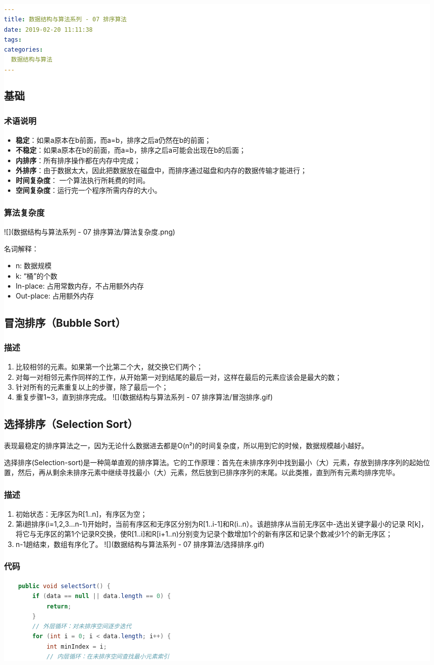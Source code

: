 ```yaml
---
title: 数据结构与算法系列 - 07 排序算法
date: 2019-02-20 11:11:38
tags:
categories:
  数据结构与算法
---
```

## 基础
### 术语说明
* **稳定**：如果a原本在b前面，而a=b，排序之后a仍然在b的前面；
* **不稳定**：如果a原本在b的前面，而a=b，排序之后a可能会出现在b的后面；
* **内排序**：所有排序操作都在内存中完成；
* **外排序**：由于数据太大，因此把数据放在磁盘中，而排序通过磁盘和内存的数据传输才能进行；
* **时间复杂度**： 一个算法执行所耗费的时间。
* **空间复杂度**：运行完一个程序所需内存的大小。

### 算法复杂度
![](数据结构与算法系列 - 07 排序算法/算法复杂度.png)

名词解释：
* n: 数据规模
* k: “桶”的个数
* In-place: 占用常数内存，不占用额外内存
* Out-place: 占用额外内存


## 冒泡排序（Bubble Sort）
### 描述
1. 比较相邻的元素。如果第一个比第二个大，就交换它们两个；
2. 对每一对相邻元素作同样的工作，从开始第一对到结尾的最后一对，这样在最后的元素应该会是最大的数；
3. 针对所有的元素重复以上的步骤，除了最后一个；
4. 重复步骤1~3，直到排序完成。
![](数据结构与算法系列 - 07 排序算法/冒泡排序.gif)


## 选择排序（Selection Sort）
表现最稳定的排序算法之一，因为无论什么数据进去都是O(n²)的时间复杂度，所以用到它的时候，数据规模越小越好。

选择排序(Selection-sort)是一种简单直观的排序算法。它的工作原理：首先在未排序序列中找到最小（大）元素，存放到排序序列的起始位置，然后，再从剩余未排序元素中继续寻找最小（大）元素，然后放到已排序序列的末尾。以此类推，直到所有元素均排序完毕。
### 描述
1. 初始状态：无序区为R[1..n]，有序区为空；
2. 第i趟排序(i=1,2,3…n-1)开始时，当前有序区和无序区分别为R[1..i-1]和R(i..n）。该趟排序从当前无序区中-选出关键字最小的记录 R[k]，将它与无序区的第1个记录R交换，使R[1..i]和R[i+1..n)分别变为记录个数增加1个的新有序区和记录个数减少1个的新无序区；
3. n-1趟结束，数组有序化了。
![](数据结构与算法系列 - 07 排序算法/选择排序.gif)
### 代码
```java
    public void selectSort() {
        if (data == null || data.length == 0) {
            return;
        }
        // 外层循环：对未排序空间逐步迭代
        for (int i = 0; i < data.length; i++) {
            int minIndex = i;
            // 内层循环：在未排序空间查找最小元素索引
```